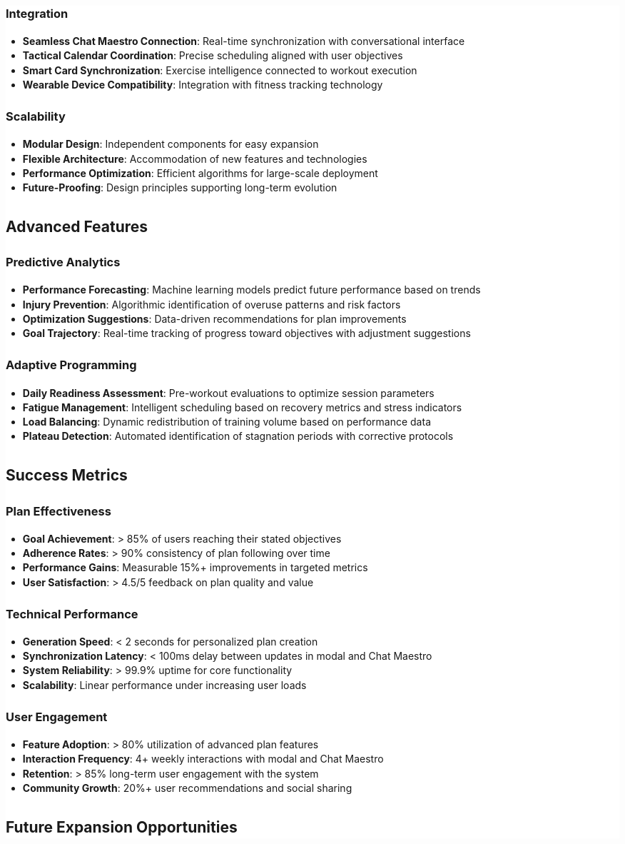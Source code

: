 ### Integration
- **Seamless Chat Maestro Connection**: Real-time synchronization with conversational interface
- **Tactical Calendar Coordination**: Precise scheduling aligned with user objectives
- **Smart Card Synchronization**: Exercise intelligence connected to workout execution
- **Wearable Device Compatibility**: Integration with fitness tracking technology

### Scalability
- **Modular Design**: Independent components for easy expansion
- **Flexible Architecture**: Accommodation of new features and technologies
- **Performance Optimization**: Efficient algorithms for large-scale deployment
- **Future-Proofing**: Design principles supporting long-term evolution

## Advanced Features

### Predictive Analytics
- **Performance Forecasting**: Machine learning models predict future performance based on trends
- **Injury Prevention**: Algorithmic identification of overuse patterns and risk factors
- **Optimization Suggestions**: Data-driven recommendations for plan improvements
- **Goal Trajectory**: Real-time tracking of progress toward objectives with adjustment suggestions

### Adaptive Programming
- **Daily Readiness Assessment**: Pre-workout evaluations to optimize session parameters
- **Fatigue Management**: Intelligent scheduling based on recovery metrics and stress indicators
- **Load Balancing**: Dynamic redistribution of training volume based on performance data
- **Plateau Detection**: Automated identification of stagnation periods with corrective protocols

## Success Metrics

### Plan Effectiveness
- **Goal Achievement**: > 85% of users reaching their stated objectives
- **Adherence Rates**: > 90% consistency of plan following over time
- **Performance Gains**: Measurable 15%+ improvements in targeted metrics
- **User Satisfaction**: > 4.5/5 feedback on plan quality and value

### Technical Performance
- **Generation Speed**: < 2 seconds for personalized plan creation
- **Synchronization Latency**: < 100ms delay between updates in modal and Chat Maestro
- **System Reliability**: > 99.9% uptime for core functionality
- **Scalability**: Linear performance under increasing user loads

### User Engagement
- **Feature Adoption**: > 80% utilization of advanced plan features
- **Interaction Frequency**: 4+ weekly interactions with modal and Chat Maestro
- **Retention**: > 85% long-term user engagement with the system
- **Community Growth**: 20%+ user recommendations and social sharing

## Future Expansion Opportunities

